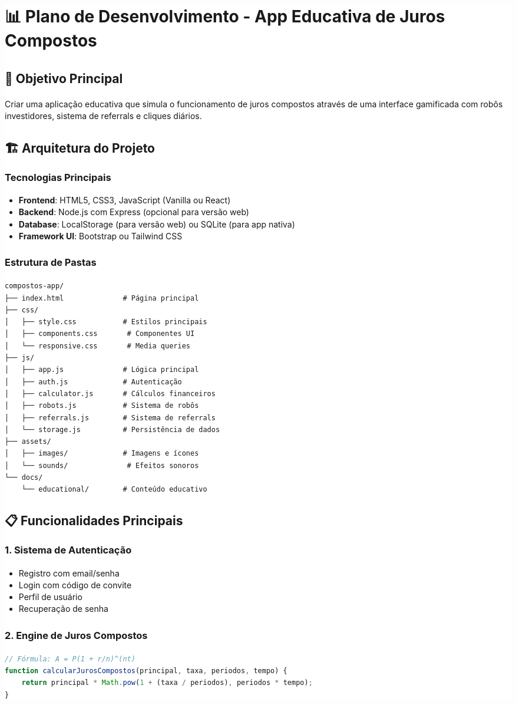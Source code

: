 # 📊 Plano de Desenvolvimento - App Educativa de Juros Compostos

## 🎯 Objetivo Principal
Criar uma aplicação educativa que simula o funcionamento de juros compostos através de uma interface gamificada com robôs investidores, sistema de referrals e cliques diários.

## 🏗️ Arquitetura do Projeto

### Tecnologias Principais
- **Frontend**: HTML5, CSS3, JavaScript (Vanilla ou React)
- **Backend**: Node.js com Express (opcional para versão web)
- **Database**: LocalStorage (para versão web) ou SQLite (para app nativa)
- **Framework UI**: Bootstrap ou Tailwind CSS

### Estrutura de Pastas
```
compostos-app/
├── index.html              # Página principal
├── css/
│   ├── style.css           # Estilos principais
│   ├── components.css       # Componentes UI
│   └── responsive.css       # Media queries
├── js/
│   ├── app.js              # Lógica principal
│   ├── auth.js             # Autenticação
│   ├── calculator.js       # Cálculos financeiros
│   ├── robots.js           # Sistema de robôs
│   ├── referrals.js        # Sistema de referrals
│   └── storage.js          # Persistência de dados
├── assets/
│   ├── images/             # Imagens e ícones
│   └── sounds/              # Efeitos sonoros
└── docs/
    └── educational/        # Conteúdo educativo
```

## 📋 Funcionalidades Principais

### 1. Sistema de Autenticação
- Registro com email/senha
- Login com código de convite
- Perfil de usuário
- Recuperação de senha

### 2. Engine de Juros Compostos
```javascript
// Fórmula: A = P(1 + r/n)^(nt)
function calcularJurosCompostos(principal, taxa, periodos, tempo) {
    return principal * Math.pow(1 + (taxa / periodos), periodos * tempo);
}
```

